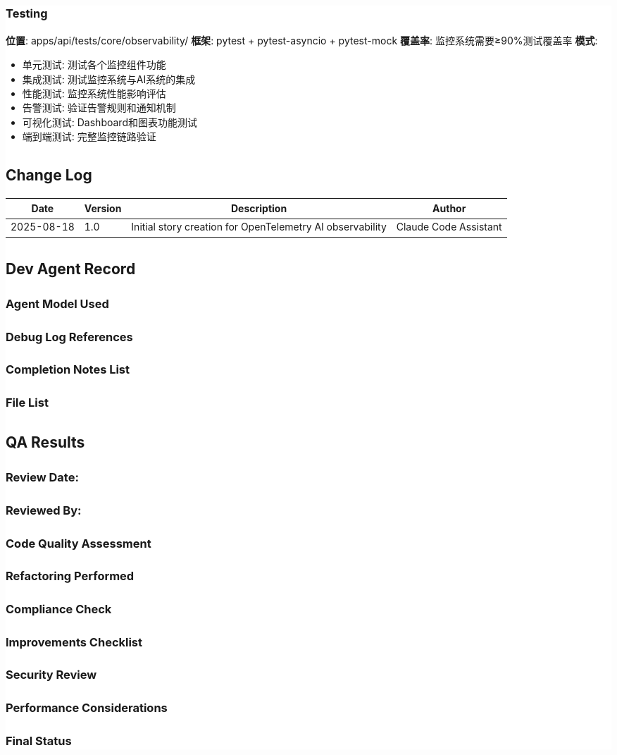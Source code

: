 ### Testing
**位置**: apps/api/tests/core/observability/
**框架**: pytest + pytest-asyncio + pytest-mock
**覆盖率**: 监控系统需要≥90%测试覆盖率
**模式**: 
- 单元测试: 测试各个监控组件功能
- 集成测试: 测试监控系统与AI系统的集成
- 性能测试: 监控系统性能影响评估
- 告警测试: 验证告警规则和通知机制
- 可视化测试: Dashboard和图表功能测试
- 端到端测试: 完整监控链路验证

## Change Log

| Date | Version | Description | Author |
|------|---------|-------------|---------|
| 2025-08-18 | 1.0 | Initial story creation for OpenTelemetry AI observability | Claude Code Assistant |

## Dev Agent Record

### Agent Model Used

### Debug Log References

### Completion Notes List

### File List

## QA Results

### Review Date: 

### Reviewed By: 

### Code Quality Assessment

### Refactoring Performed

### Compliance Check

### Improvements Checklist

### Security Review

### Performance Considerations  

### Final Status